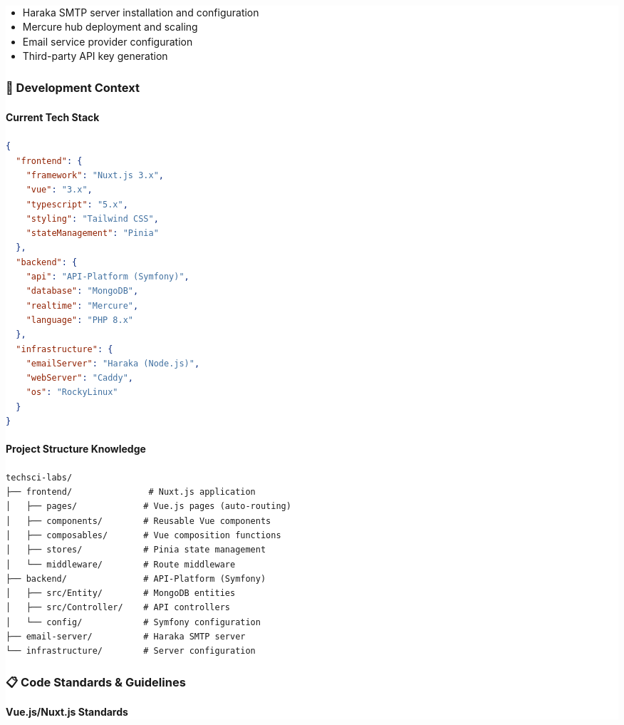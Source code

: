 - Haraka SMTP server installation and configuration
- Mercure hub deployment and scaling
- Email service provider configuration
- Third-party API key generation

### 🔧 Development Context

#### Current Tech Stack

```json
{
  "frontend": {
    "framework": "Nuxt.js 3.x",
    "vue": "3.x",
    "typescript": "5.x",
    "styling": "Tailwind CSS",
    "stateManagement": "Pinia"
  },
  "backend": {
    "api": "API-Platform (Symfony)",
    "database": "MongoDB",
    "realtime": "Mercure",
    "language": "PHP 8.x"
  },
  "infrastructure": {
    "emailServer": "Haraka (Node.js)",
    "webServer": "Caddy",
    "os": "RockyLinux"
  }
}
```

#### Project Structure Knowledge

```
techsci-labs/
├── frontend/               # Nuxt.js application
│   ├── pages/             # Vue.js pages (auto-routing)
│   ├── components/        # Reusable Vue components
│   ├── composables/       # Vue composition functions
│   ├── stores/            # Pinia state management
│   └── middleware/        # Route middleware
├── backend/               # API-Platform (Symfony)
│   ├── src/Entity/        # MongoDB entities
│   ├── src/Controller/    # API controllers
│   └── config/            # Symfony configuration
├── email-server/          # Haraka SMTP server
└── infrastructure/        # Server configuration
```

### 📋 Code Standards & Guidelines

#### Vue.js/Nuxt.js Standards

